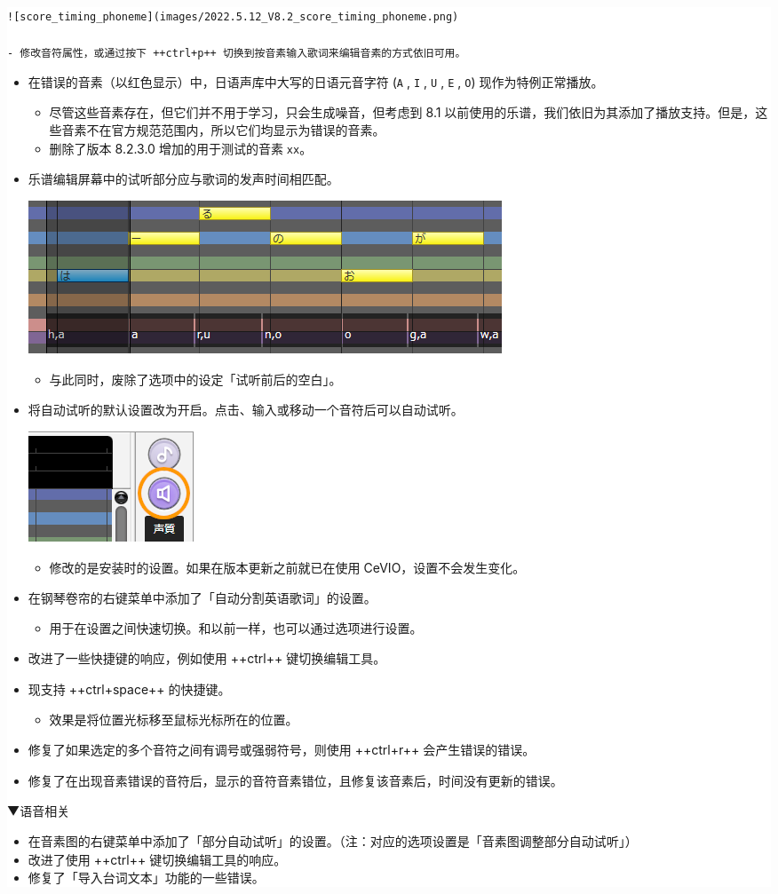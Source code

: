     ![score_timing_phoneme](images/2022.5.12_V8.2_score_timing_phoneme.png)

    - 修改音符属性，或通过按下 ++ctrl+p++ 切换到按音素输入歌词来编辑音素的方式依旧可用。

- 在错误的音素（以红色显示）中，日语声库中大写的日语元音字符 (`A` , `I` , `U` , `E` , `O`) 现作为特例正常播放。
    - 尽管这些音素存在，但它们并不用于学习，只会生成噪音，但考虑到 8.1 以前使用的乐谱，我们依旧为其添加了播放支持。但是，这些音素不在官方规范范围内，所以它们均显示为错误的音素。
    - 删除了版本 8.2.3.0 增加的用于测试的音素 `xx`。
- 乐谱编辑屏幕中的试听部分应与歌词的发声时间相匹配。

    ![score_audition_timing](images/2022.5.12_V8.2_score_audition_timing.png)

    - 与此同时，废除了选项中的设定「试听前后的空白」。
- 将自动试听的默认设置改为开启。点击、输入或移动一个音符后可以自动试听。

    ![auto_audition](images/2022.5.12_V8.2_auto_audition.png)
  
    - 修改的是安装时的设置。如果在版本更新之前就已在使用 CeVIO，设置不会发生变化。

- 在钢琴卷帘的右键菜单中添加了「自动分割英语歌词」的设置。
    - 用于在设置之间快速切换。和以前一样，也可以通过选项进行设置。
- 改进了一些快捷键的响应，例如使用 ++ctrl++ 键切换编辑工具。
- 现支持 ++ctrl+space++ 的快捷键。
    - 效果是将位置光标移至鼠标光标所在的位置。
- 修复了如果选定的多个音符之间有调号或强弱符号，则使用 ++ctrl+r++ 会产生错误的错误。
- 修复了在出现音素错误的音符后，显示的音符音素错位，且修复该音素后，时间没有更新的错误。

▼语音相关

- 在音素图的右键菜单中添加了「部分自动试听」的设置。（注：对应的选项设置是「音素图调整部分自动试听」）
- 改进了使用 ++ctrl++ 键切换编辑工具的响应。
- 修复了「导入台词文本」功能的一些错误。
